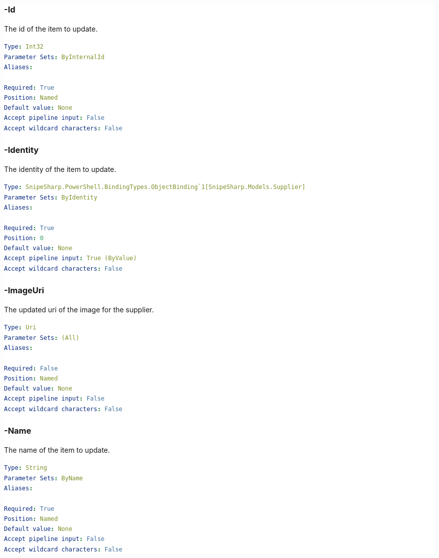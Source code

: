 ### -Id
The id of the item to update.

```yaml
Type: Int32
Parameter Sets: ByInternalId
Aliases:

Required: True
Position: Named
Default value: None
Accept pipeline input: False
Accept wildcard characters: False
```

### -Identity
The identity of the item to update.

```yaml
Type: SnipeSharp.PowerShell.BindingTypes.ObjectBinding`1[SnipeSharp.Models.Supplier]
Parameter Sets: ByIdentity
Aliases:

Required: True
Position: 0
Default value: None
Accept pipeline input: True (ByValue)
Accept wildcard characters: False
```

### -ImageUri
The updated uri of the image for the supplier.

```yaml
Type: Uri
Parameter Sets: (All)
Aliases:

Required: False
Position: Named
Default value: None
Accept pipeline input: False
Accept wildcard characters: False
```

### -Name
The name of the item to update.

```yaml
Type: String
Parameter Sets: ByName
Aliases:

Required: True
Position: Named
Default value: None
Accept pipeline input: False
Accept wildcard characters: False
```
